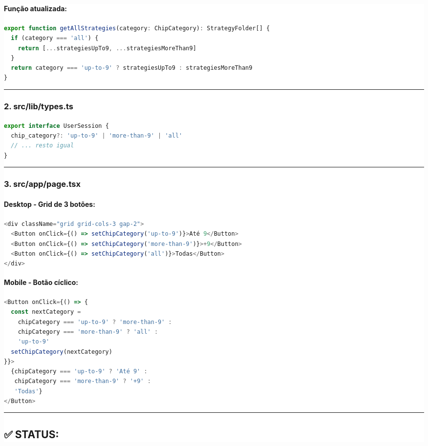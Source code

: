#### **Função atualizada:**
```typescript
export function getAllStrategies(category: ChipCategory): StrategyFolder[] {
  if (category === 'all') {
    return [...strategiesUpTo9, ...strategiesMoreThan9]
  }
  return category === 'up-to-9' ? strategiesUpTo9 : strategiesMoreThan9
}
```

---

### **2. src/lib/types.ts**

```typescript
export interface UserSession {
  chip_category?: 'up-to-9' | 'more-than-9' | 'all'
  // ... resto igual
}
```

---

### **3. src/app/page.tsx**

#### **Desktop - Grid de 3 botões:**
```typescript
<div className="grid grid-cols-3 gap-2">
  <Button onClick={() => setChipCategory('up-to-9')}>Até 9</Button>
  <Button onClick={() => setChipCategory('more-than-9')}>+9</Button>
  <Button onClick={() => setChipCategory('all')}>Todas</Button>
</div>
```

#### **Mobile - Botão cíclico:**
```typescript
<Button onClick={() => {
  const nextCategory = 
    chipCategory === 'up-to-9' ? 'more-than-9' :
    chipCategory === 'more-than-9' ? 'all' :
    'up-to-9'
  setChipCategory(nextCategory)
}}>
  {chipCategory === 'up-to-9' ? 'Até 9' : 
   chipCategory === 'more-than-9' ? '+9' : 
   'Todas'}
</Button>
```

---

## ✅ STATUS:
